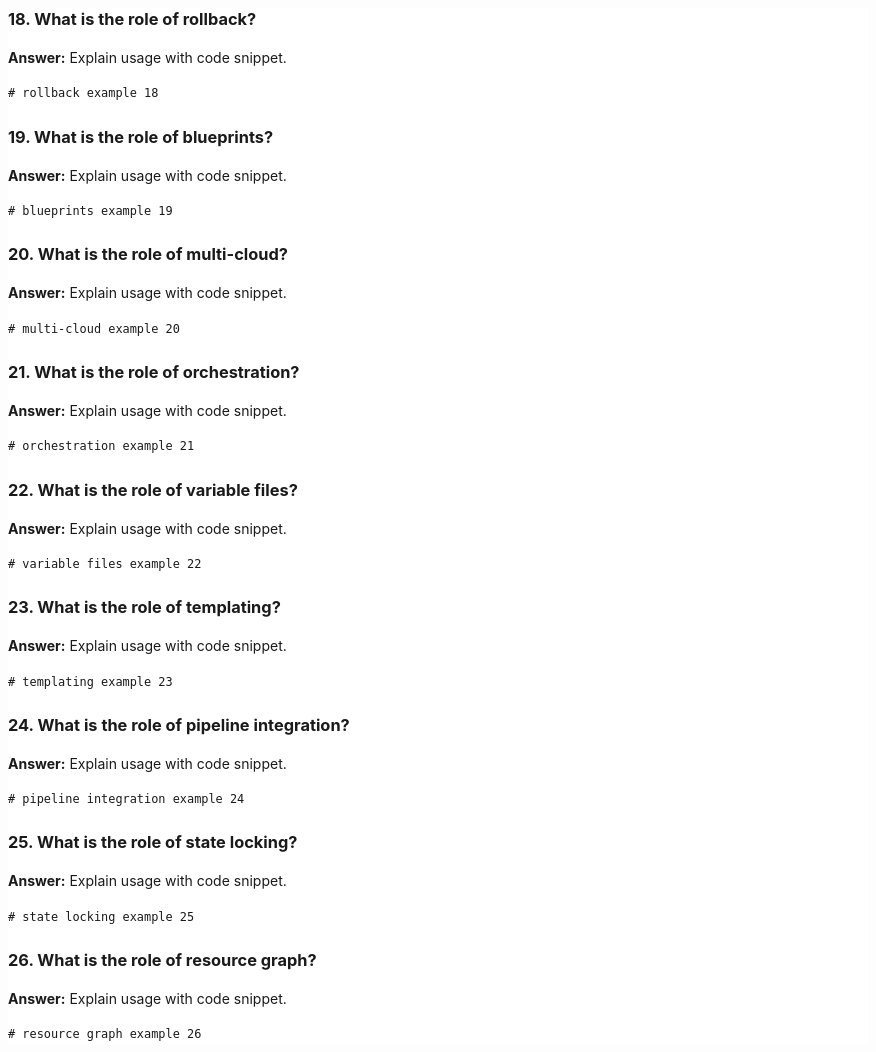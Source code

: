### 18. What is the role of rollback?
**Answer:** Explain usage with code snippet.
```hcl
# rollback example 18
```

### 19. What is the role of blueprints?
**Answer:** Explain usage with code snippet.
```hcl
# blueprints example 19
```

### 20. What is the role of multi-cloud?
**Answer:** Explain usage with code snippet.
```hcl
# multi-cloud example 20
```

### 21. What is the role of orchestration?
**Answer:** Explain usage with code snippet.
```hcl
# orchestration example 21
```

### 22. What is the role of variable files?
**Answer:** Explain usage with code snippet.
```hcl
# variable files example 22
```

### 23. What is the role of templating?
**Answer:** Explain usage with code snippet.
```hcl
# templating example 23
```

### 24. What is the role of pipeline integration?
**Answer:** Explain usage with code snippet.
```hcl
# pipeline integration example 24
```

### 25. What is the role of state locking?
**Answer:** Explain usage with code snippet.
```hcl
# state locking example 25
```

### 26. What is the role of resource graph?
**Answer:** Explain usage with code snippet.
```hcl
# resource graph example 26
```
